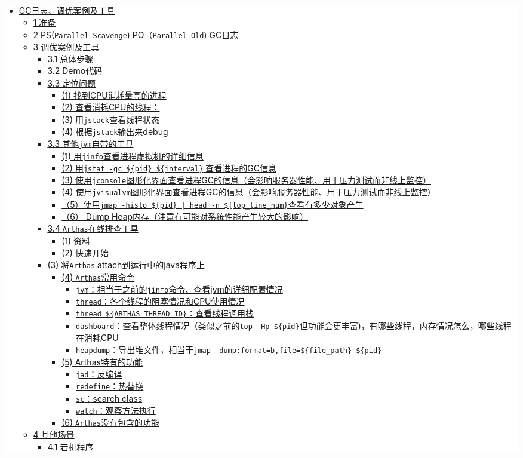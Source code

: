 



- [GC日志、调优案例及工具](#gc%E6%97%A5%E5%BF%97%E8%B0%83%E4%BC%98%E6%A1%88%E4%BE%8B%E5%8F%8A%E5%B7%A5%E5%85%B7)
  - [1 准备](#1-%E5%87%86%E5%A4%87)
  - [2 PS(`Parallel Scavenge`) PO（`Parallel Old`) GC日志](#2-psparallel-scavenge-poparallel-old-gc%E6%97%A5%E5%BF%97)
  - [3 调优案例及工具](#3-%E8%B0%83%E4%BC%98%E6%A1%88%E4%BE%8B%E5%8F%8A%E5%B7%A5%E5%85%B7)
    - [3.1 总体步骤](#31-%E6%80%BB%E4%BD%93%E6%AD%A5%E9%AA%A4)
    - [3.2 Demo代码](#32-demo%E4%BB%A3%E7%A0%81)
    - [3.3 定位问题](#33-%E5%AE%9A%E4%BD%8D%E9%97%AE%E9%A2%98)
      - [(1) 找到CPU消耗量高的进程](#1-%E6%89%BE%E5%88%B0cpu%E6%B6%88%E8%80%97%E9%87%8F%E9%AB%98%E7%9A%84%E8%BF%9B%E7%A8%8B)
      - [(2) 查看消耗CPU的线程：](#2-%E6%9F%A5%E7%9C%8B%E6%B6%88%E8%80%97cpu%E7%9A%84%E7%BA%BF%E7%A8%8B)
      - [(3) 用`jstack`查看线程状态](#3-%E7%94%A8jstack%E6%9F%A5%E7%9C%8B%E7%BA%BF%E7%A8%8B%E7%8A%B6%E6%80%81)
      - [(4) 根据`jstack`输出来debug](#4-%E6%A0%B9%E6%8D%AEjstack%E8%BE%93%E5%87%BA%E6%9D%A5debug)
    - [3.3 其他`jvm`自带的工具](#33-%E5%85%B6%E4%BB%96jvm%E8%87%AA%E5%B8%A6%E7%9A%84%E5%B7%A5%E5%85%B7)
      - [(1) 用`jinfo`查看进程虚拟机的详细信息](#1-%E7%94%A8jinfo%E6%9F%A5%E7%9C%8B%E8%BF%9B%E7%A8%8B%E8%99%9A%E6%8B%9F%E6%9C%BA%E7%9A%84%E8%AF%A6%E7%BB%86%E4%BF%A1%E6%81%AF)
      - [(2) 用`jstat -gc ${pid} ${interval}` 查看进程的GC信息](#2-%E7%94%A8jstat--gc-pid-interval-%E6%9F%A5%E7%9C%8B%E8%BF%9B%E7%A8%8B%E7%9A%84gc%E4%BF%A1%E6%81%AF)
      - [(3) 使用`jconsole`图形化界面查看进程GC的信息（会影响服务器性能、用于压力测试而非线上监控）](#3-%E4%BD%BF%E7%94%A8jconsole%E5%9B%BE%E5%BD%A2%E5%8C%96%E7%95%8C%E9%9D%A2%E6%9F%A5%E7%9C%8B%E8%BF%9B%E7%A8%8Bgc%E7%9A%84%E4%BF%A1%E6%81%AF%E4%BC%9A%E5%BD%B1%E5%93%8D%E6%9C%8D%E5%8A%A1%E5%99%A8%E6%80%A7%E8%83%BD%E7%94%A8%E4%BA%8E%E5%8E%8B%E5%8A%9B%E6%B5%8B%E8%AF%95%E8%80%8C%E9%9D%9E%E7%BA%BF%E4%B8%8A%E7%9B%91%E6%8E%A7)
      - [(4) 使用`jvisualvm`图形化界面查看进程GC的信息（会影响服务器性能、用于压力测试而非线上监控）](#4-%E4%BD%BF%E7%94%A8jvisualvm%E5%9B%BE%E5%BD%A2%E5%8C%96%E7%95%8C%E9%9D%A2%E6%9F%A5%E7%9C%8B%E8%BF%9B%E7%A8%8Bgc%E7%9A%84%E4%BF%A1%E6%81%AF%E4%BC%9A%E5%BD%B1%E5%93%8D%E6%9C%8D%E5%8A%A1%E5%99%A8%E6%80%A7%E8%83%BD%E7%94%A8%E4%BA%8E%E5%8E%8B%E5%8A%9B%E6%B5%8B%E8%AF%95%E8%80%8C%E9%9D%9E%E7%BA%BF%E4%B8%8A%E7%9B%91%E6%8E%A7)
      - [（5）使用`jmap -histo ${pid} | head -n ${top_line_num}`查看有多少对象产生](#5%E4%BD%BF%E7%94%A8jmap--histo-pid--head--n-top_line_num%E6%9F%A5%E7%9C%8B%E6%9C%89%E5%A4%9A%E5%B0%91%E5%AF%B9%E8%B1%A1%E4%BA%A7%E7%94%9F)
      - [（6） Dump Heap内存（注意有可能对系统性能产生较大的影响）](#6-dump-heap%E5%86%85%E5%AD%98%E6%B3%A8%E6%84%8F%E6%9C%89%E5%8F%AF%E8%83%BD%E5%AF%B9%E7%B3%BB%E7%BB%9F%E6%80%A7%E8%83%BD%E4%BA%A7%E7%94%9F%E8%BE%83%E5%A4%A7%E7%9A%84%E5%BD%B1%E5%93%8D)
    - [3.4 `Arthas`在线排查工具](#34-arthas%E5%9C%A8%E7%BA%BF%E6%8E%92%E6%9F%A5%E5%B7%A5%E5%85%B7)
      - [(1) 资料](#1-%E8%B5%84%E6%96%99)
      - [(2) 快速开始](#2-%E5%BF%AB%E9%80%9F%E5%BC%80%E5%A7%8B)
    - [(3) 将`Arthas` attach到运行中的java程序上](#3-%E5%B0%86arthas-attach%E5%88%B0%E8%BF%90%E8%A1%8C%E4%B8%AD%E7%9A%84java%E7%A8%8B%E5%BA%8F%E4%B8%8A)
      - [(4) `Arthas`常用命令](#4-arthas%E5%B8%B8%E7%94%A8%E5%91%BD%E4%BB%A4)
        - [`jvm`：相当于之前的`jinfo`命令、查看jvm的详细配置情况](#jvm%E7%9B%B8%E5%BD%93%E4%BA%8E%E4%B9%8B%E5%89%8D%E7%9A%84jinfo%E5%91%BD%E4%BB%A4%E6%9F%A5%E7%9C%8Bjvm%E7%9A%84%E8%AF%A6%E7%BB%86%E9%85%8D%E7%BD%AE%E6%83%85%E5%86%B5)
        - [`thread`：各个线程的阻塞情况和CPU使用情况](#thread%E5%90%84%E4%B8%AA%E7%BA%BF%E7%A8%8B%E7%9A%84%E9%98%BB%E5%A1%9E%E6%83%85%E5%86%B5%E5%92%8Ccpu%E4%BD%BF%E7%94%A8%E6%83%85%E5%86%B5)
        - [`thread ${ARTHAS_THREAD_ID}`：查看线程调用栈](#thread-arthas_thread_id%E6%9F%A5%E7%9C%8B%E7%BA%BF%E7%A8%8B%E8%B0%83%E7%94%A8%E6%A0%88)
        - [`dashboard`：查看整体线程情况（类似之前的`top -Hp ${pid}`但功能会更丰富)，有哪些线程，内存情况怎么，哪些线程在消耗CPU](#dashboard%E6%9F%A5%E7%9C%8B%E6%95%B4%E4%BD%93%E7%BA%BF%E7%A8%8B%E6%83%85%E5%86%B5%E7%B1%BB%E4%BC%BC%E4%B9%8B%E5%89%8D%E7%9A%84top--hp-pid%E4%BD%86%E5%8A%9F%E8%83%BD%E4%BC%9A%E6%9B%B4%E4%B8%B0%E5%AF%8C%E6%9C%89%E5%93%AA%E4%BA%9B%E7%BA%BF%E7%A8%8B%E5%86%85%E5%AD%98%E6%83%85%E5%86%B5%E6%80%8E%E4%B9%88%E5%93%AA%E4%BA%9B%E7%BA%BF%E7%A8%8B%E5%9C%A8%E6%B6%88%E8%80%97cpu)
        - [`heapdump`：导出堆文件，相当于`jmap -dump:format=b,file=${file_path} ${pid}`](#heapdump%E5%AF%BC%E5%87%BA%E5%A0%86%E6%96%87%E4%BB%B6%E7%9B%B8%E5%BD%93%E4%BA%8Ejmap--dumpformatbfilefile_path-pid)
      - [(5) Arthas特有的功能](#5-arthas%E7%89%B9%E6%9C%89%E7%9A%84%E5%8A%9F%E8%83%BD)
        - [`jad`：反编译](#jad%E5%8F%8D%E7%BC%96%E8%AF%91)
        - [`redefine`：热替换](#redefine%E7%83%AD%E6%9B%BF%E6%8D%A2)
        - [`sc`：search class](#scsearch-class)
        - [`watch`：观察方法执行](#watch%E8%A7%82%E5%AF%9F%E6%96%B9%E6%B3%95%E6%89%A7%E8%A1%8C)
      - [(6) `Arthas`没有包含的功能](#6-arthas%E6%B2%A1%E6%9C%89%E5%8C%85%E5%90%AB%E7%9A%84%E5%8A%9F%E8%83%BD)
  - [4 其他场景](#4-%E5%85%B6%E4%BB%96%E5%9C%BA%E6%99%AF)
    - [4.1 宕机程序](#41-%E5%AE%95%E6%9C%BA%E7%A8%8B%E5%BA%8F)